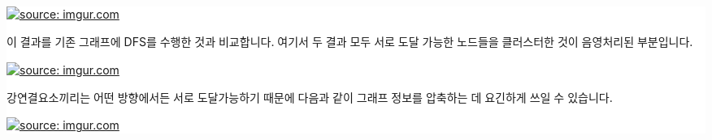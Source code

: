 

<a href="https://imgur.com/CbzlxED"><img src="https://i.imgur.com/CbzlxED.png" width="500px" title="source: imgur.com" /></a>



이 결과를 기존 그래프에 DFS를 수행한 것과 비교합니다. 여기서 두 결과 모두 서로 도달 가능한 노드들을 클러스터한 것이 음영처리된 부분입니다.



<a href="https://imgur.com/voD317r"><img src="https://i.imgur.com/voD317r.png" width="500px" title="source: imgur.com" /></a>



강연결요소끼리는 어떤 방향에서든 서로 도달가능하기 때문에 다음과 같이 그래프 정보를 압축하는 데 요긴하게 쓰일 수 있습니다.



<a href="https://imgur.com/ZG6xwHP"><img src="https://i.imgur.com/ZG6xwHP.png" width="500px" title="source: imgur.com" /></a>

